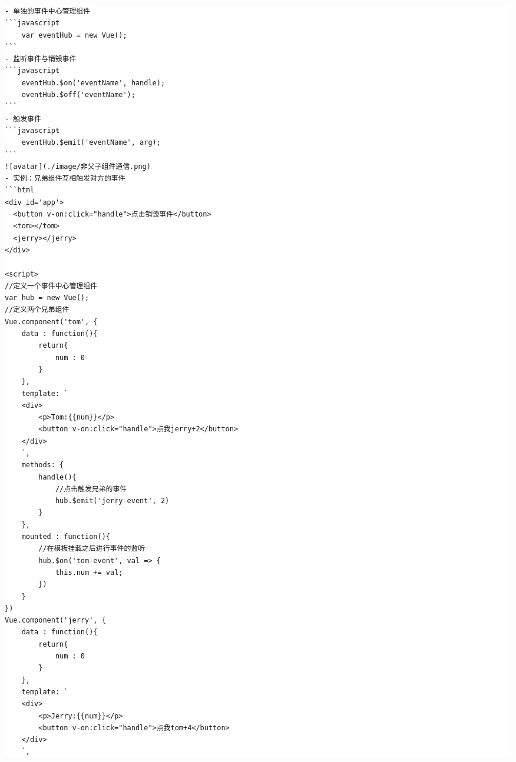     - 单独的事件中心管理组件
    ```javascript
        var eventHub = new Vue();
    ```
    - 监听事件与销毁事件
    ```javascript
        eventHub.$on('eventName', handle);
        eventHub.$off('eventName');
    ```
    - 触发事件
    ```javascript
        eventHub.$emit('eventName', arg);
    ```
    ![avatar](./image/非父子组件通信.png)
    - 实例：兄弟组件互相触发对方的事件
    ```html
    <div id='app'>
      <button v-on:click="handle">点击销毁事件</button>
      <tom></tom>
      <jerry></jerry>
    </div>

    <script>
    //定义一个事件中心管理组件
    var hub = new Vue();
    //定义两个兄弟组件
    Vue.component('tom', {
        data : function(){
            return{
                num : 0
            }
        },
        template: `
        <div>
            <p>Tom:{{num}}</p>
            <button v-on:click="handle">点我jerry+2</button>
        </div>
        `,
        methods: {
            handle(){
                //点击触发兄弟的事件
                hub.$emit('jerry-event', 2)
            }
        },
        mounted : function(){
            //在模板挂载之后进行事件的监听
            hub.$on('tom-event', val => {
                this.num += val;
            })
        }
    })
    Vue.component('jerry', {
        data : function(){
            return{
                num : 0
            }
        },
        template: `
        <div>
            <p>Jerry:{{num}}</p>
            <button v-on:click="handle">点我tom+4</button>
        </div>
        `,